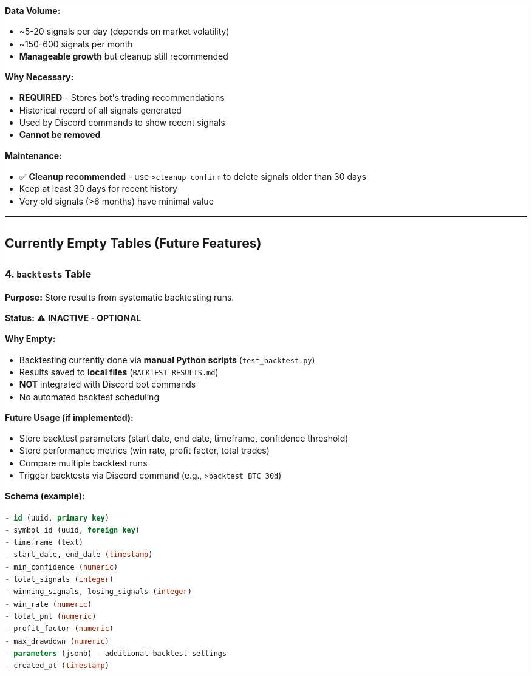 **Data Volume:**
- ~5-20 signals per day (depends on market volatility)
- ~150-600 signals per month
- **Manageable growth** but cleanup still recommended

**Why Necessary:**
- **REQUIRED** - Stores bot's trading recommendations
- Historical record of all signals generated
- Used by Discord commands to show recent signals
- **Cannot be removed**

**Maintenance:**
- ✅ **Cleanup recommended** - use `>cleanup confirm` to delete signals older than 30 days
- Keep at least 30 days for recent history
- Very old signals (>6 months) have minimal value

---

## Currently Empty Tables (Future Features)

### 4. `backtests` Table
**Purpose:** Store results from systematic backtesting runs.

**Status:** ⚠️ **INACTIVE - OPTIONAL**

**Why Empty:**
- Backtesting currently done via **manual Python scripts** (`test_backtest.py`)
- Results saved to **local files** (`BACKTEST_RESULTS.md`)
- **NOT** integrated with Discord bot commands
- No automated backtest scheduling

**Future Usage (if implemented):**
- Store backtest parameters (start date, end date, timeframe, confidence threshold)
- Store performance metrics (win rate, profit factor, total trades)
- Compare multiple backtest runs
- Trigger backtests via Discord command (e.g., `>backtest BTC 30d`)

**Schema (example):**
```sql
- id (uuid, primary key)
- symbol_id (uuid, foreign key)
- timeframe (text)
- start_date, end_date (timestamp)
- min_confidence (numeric)
- total_signals (integer)
- winning_signals, losing_signals (integer)
- win_rate (numeric)
- total_pnl (numeric)
- profit_factor (numeric)
- max_drawdown (numeric)
- parameters (jsonb) - additional backtest settings
- created_at (timestamp)
```
